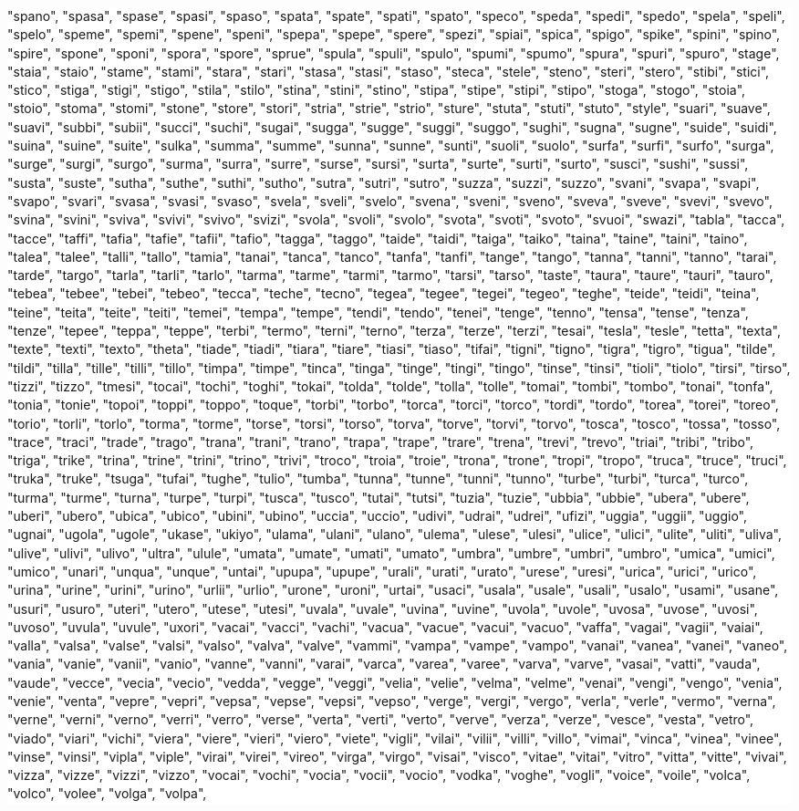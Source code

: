 "spano", "spasa", "spase", "spasi", "spaso", "spata", "spate", "spati", "spato", "speco", "speda", "spedi", "spedo", "spela", "speli", "spelo", "speme", "spemi", "spene", "speni", "spepa", "spepe", "spere", "spezi", "spiai", "spica", "spigo", "spike", "spini", "spino", "spire", "spone", "sponi", "spora", "spore", "sprue", "spula", "spuli", "spulo", "spumi", "spumo", "spura", "spuri", "spuro", "stage", "staia", "staio", "stame", "stami", "stara", "stari", "stasa", "stasi", "staso", "steca", "stele", "steno", "steri", "stero", "stibi", "stici", "stico", "stiga", "stigi", "stigo", "stila", "stilo", "stina", "stini", "stino", "stipa", "stipe", "stipi", "stipo", "stoga", "stogo", "stoia", "stoio", "stoma", "stomi", "stone", "store", "stori", "stria", "strie", "strio", "sture", "stuta", "stuti", "stuto", "style", "suari", "suave", "suavi", "subbi", "subii", "succi", "suchi", "sugai", "sugga", "sugge", "suggi", "suggo", "sughi", "sugna", "sugne", "suide", "suidi", "suina", "suine", "suite", "sulka", "summa", "summe", "sunna", "sunne", "sunti", "suoli", "suolo", "surfa", "surfi", "surfo", "surga", "surge", "surgi", "surgo", "surma", "surra", "surre", "surse", "sursi", "surta", "surte", "surti", "surto", "susci", "sushi", "sussi", "susta", "suste", "sutha", "suthe", "suthi", "sutho", "sutra", "sutri", "sutro", "suzza", "suzzi", "suzzo", "svani", "svapa", "svapi", "svapo", "svari", "svasa", "svasi", "svaso", "svela", "sveli", "svelo", "svena", "sveni", "sveno", "sveva", "sveve", "svevi", "svevo", "svina", "svini", "sviva", "svivi", "svivo", "svizi", "svola", "svoli", "svolo", "svota", "svoti", "svoto", "svuoi", "swazi", "tabla", "tacca", "tacce", "taffi", "tafia", "tafie", "tafii", "tafio", "tagga", "taggo", "taide", "taidi", "taiga", "taiko", "taina", "taine", "taini", "taino", "talea", "talee", "talli", "tallo", "tamia", "tanai", "tanca", "tanco", "tanfa", "tanfi", "tange", "tango", "tanna", "tanni", "tanno", "tarai", "tarde", "targo", "tarla", "tarli", "tarlo", "tarma", "tarme", "tarmi", "tarmo", "tarsi", "tarso", "taste", "taura", "taure", "tauri", "tauro", "tebea", "tebee", "tebei", "tebeo", "tecca", "teche", "tecno", "tegea", "tegee", "tegei", "tegeo", "teghe", "teide", "teidi", "teina", "teine", "teita", "teite", "teiti", "temei", "tempa", "tempe", "tendi", "tendo", "tenei", "tenge", "tenno", "tensa", "tense", "tenza", "tenze", "tepee", "teppa", "teppe", "terbi", "termo", "terni", "terno", "terza", "terze", "terzi", "tesai", "tesla", "tesle", "tetta", "texta", "texte", "texti", "texto", "theta", "tiade", "tiadi", "tiara", "tiare", "tiasi", "tiaso", "tifai", "tigni", "tigno", "tigra", "tigro", "tigua", "tilde", "tildi", "tilla", "tille", "tilli", "tillo", "timpa", "timpe", "tinca", "tinga", "tinge", "tingi", "tingo", "tinse", "tinsi", "tioli", "tiolo", "tirsi", "tirso", "tizzi", "tizzo", "tmesi", "tocai", "tochi", "toghi", "tokai", "tolda", "tolde", "tolla", "tolle", "tomai", "tombi", "tombo", "tonai", "tonfa", "tonia", "tonie", "topoi", "toppi", "toppo", "toque", "torbi", "torbo", "torca", "torci", "torco", "tordi", "tordo", "torea", "torei", "toreo", "torio", "torli", "torlo", "torma", "torme", "torse", "torsi", "torso", "torva", "torve", "torvi", "torvo", "tosca", "tosco", "tossa", "tosso", "trace", "traci", "trade", "trago", "trana", "trani", "trano", "trapa", "trape", "trare", "trena", "trevi", "trevo", "triai", "tribi", "tribo", "triga", "trike", "trina", "trine", "trini", "trino", "trivi", "troco", "troia", "troie", "trona", "trone", "tropi", "tropo", "truca", "truce", "truci", "truka", "truke", "tsuga", "tufai", "tughe", "tulio", "tumba", "tunna", "tunne", "tunni", "tunno", "turbe", "turbi", "turca", "turco", "turma", "turme", "turna", "turpe", "turpi", "tusca", "tusco", "tutai", "tutsi", "tuzia", "tuzie", "ubbia", "ubbie", "ubera", "ubere", "uberi", "ubero", "ubica", "ubico", "ubini", "ubino", "uccia", "uccio", "udivi", "udrai", "udrei", "ufizi", "uggia", "uggii", "uggio", "ugnai", "ugola", "ugole", "ukase", "ukiyo", "ulama", "ulani", "ulano", "ulema", "ulese", "ulesi", "ulice", "ulici", "ulite", "uliti", "uliva", "ulive", "ulivi", "ulivo", "ultra", "ulule", "umata", "umate", "umati", "umato", "umbra", "umbre", "umbri", "umbro", "umica", "umici", "umico", "unari", "unqua", "unque", "untai", "upupa", "upupe", "urali", "urati", "urato", "urese", "uresi", "urica", "urici", "urico", "urina", "urine", "urini", "urino", "urlii", "urlio", "urone", "uroni", "urtai", "usaci", "usala", "usale", "usali", "usalo", "usami", "usane", "usuri", "usuro", "uteri", "utero", "utese", "utesi", "uvala", "uvale", "uvina", "uvine", "uvola", "uvole", "uvosa", "uvose", "uvosi", "uvoso", "uvula", "uvule", "uxori", "vacai", "vacci", "vachi", "vacua", "vacue", "vacui", "vacuo", "vaffa", "vagai", "vagii", "vaiai", "valla", "valsa", "valse", "valsi", "valso", "valva", "valve", "vammi", "vampa", "vampe", "vampo", "vanai", "vanea", "vanei", "vaneo", "vania", "vanie", "vanii", "vanio", "vanne", "vanni", "varai", "varca", "varea", "varee", "varva", "varve", "vasai", "vatti", "vauda", "vaude", "vecce", "vecia", "vecio", "vedda", "vegge", "veggi", "velia", "velie", "velma", "velme", "venai", "vengi", "vengo", "venia", "venie", "venta", "vepre", "vepri", "vepsa", "vepse", "vepsi", "vepso", "verge", "vergi", "vergo", "verla", "verle", "vermo", "verna", "verne", "verni", "verno", "verri", "verro", "verse", "verta", "verti", "verto", "verve", "verza", "verze", "vesce", "vesta", "vetro", "viado", "viari", "vichi", "viera", "viere", "vieri", "viero", "viete", "vigli", "vilai", "vilii", "villi", "villo", "vimai", "vinca", "vinea", "vinee", "vinse", "vinsi", "vipla", "viple", "virai", "virei", "vireo", "virga", "virgo", "visai", "visco", "vitae", "vitai", "vitro", "vitta", "vitte", "vivai", "vizza", "vizze", "vizzi", "vizzo", "vocai", "vochi", "vocia", "vocii", "vocio", "vodka", "voghe", "vogli", "voice", "voile", "volca", "volco", "volee", "volga", "volpa",